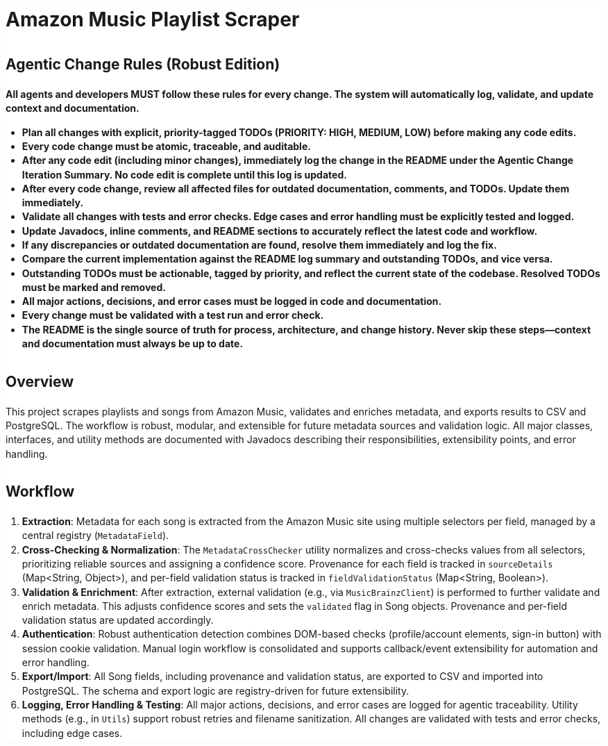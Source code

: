 # Amazon Music Playlist Scraper

## Agentic Change Rules (Robust Edition)
**All agents and developers MUST follow these rules for every change. The system will automatically log, validate, and update context and documentation.**

- **Plan all changes with explicit, priority-tagged TODOs (PRIORITY: HIGH, MEDIUM, LOW) before making any code edits.**
- **Every code change must be atomic, traceable, and auditable.**
- **After any code edit (including minor changes), immediately log the change in the README under the Agentic Change Iteration Summary. No code edit is complete until this log is updated.**
- **After every code change, review all affected files for outdated documentation, comments, and TODOs. Update them immediately.**
- **Validate all changes with tests and error checks. Edge cases and error handling must be explicitly tested and logged.**
- **Update Javadocs, inline comments, and README sections to accurately reflect the latest code and workflow.**
- **If any discrepancies or outdated documentation are found, resolve them immediately and log the fix.**
- **Compare the current implementation against the README log summary and outstanding TODOs, and vice versa.**
- **Outstanding TODOs must be actionable, tagged by priority, and reflect the current state of the codebase. Resolved TODOs must be marked and removed.**
- **All major actions, decisions, and error cases must be logged in code and documentation.**
- **Every change must be validated with a test run and error check.**
- **The README is the single source of truth for process, architecture, and change history. Never skip these steps—context and documentation must always be up to date.**

## Overview
This project scrapes playlists and songs from Amazon Music, validates and enriches metadata, and exports results to CSV and PostgreSQL. The workflow is robust, modular, and extensible for future metadata sources and validation logic. All major classes, interfaces, and utility methods are documented with Javadocs describing their responsibilities, extensibility points, and error handling.

## Workflow
1. **Extraction**: Metadata for each song is extracted from the Amazon Music site using multiple selectors per field, managed by a central registry (`MetadataField`).
2. **Cross-Checking & Normalization**: The `MetadataCrossChecker` utility normalizes and cross-checks values from all selectors, prioritizing reliable sources and assigning a confidence score. Provenance for each field is tracked in `sourceDetails` (Map<String, Object>), and per-field validation status is tracked in `fieldValidationStatus` (Map<String, Boolean>).
3. **Validation & Enrichment**: After extraction, external validation (e.g., via `MusicBrainzClient`) is performed to further validate and enrich metadata. This adjusts confidence scores and sets the `validated` flag in Song objects. Provenance and per-field validation status are updated accordingly.
4. **Authentication**: Robust authentication detection combines DOM-based checks (profile/account elements, sign-in button) with session cookie validation. Manual login workflow is consolidated and supports callback/event extensibility for automation and error handling.
5. **Export/Import**: All Song fields, including provenance and validation status, are exported to CSV and imported into PostgreSQL. The schema and export logic are registry-driven for future extensibility.
6. **Logging, Error Handling & Testing**: All major actions, decisions, and error cases are logged for agentic traceability. Utility methods (e.g., in `Utils`) support robust retries and filename sanitization. All changes are validated with tests and error checks, including edge cases.
